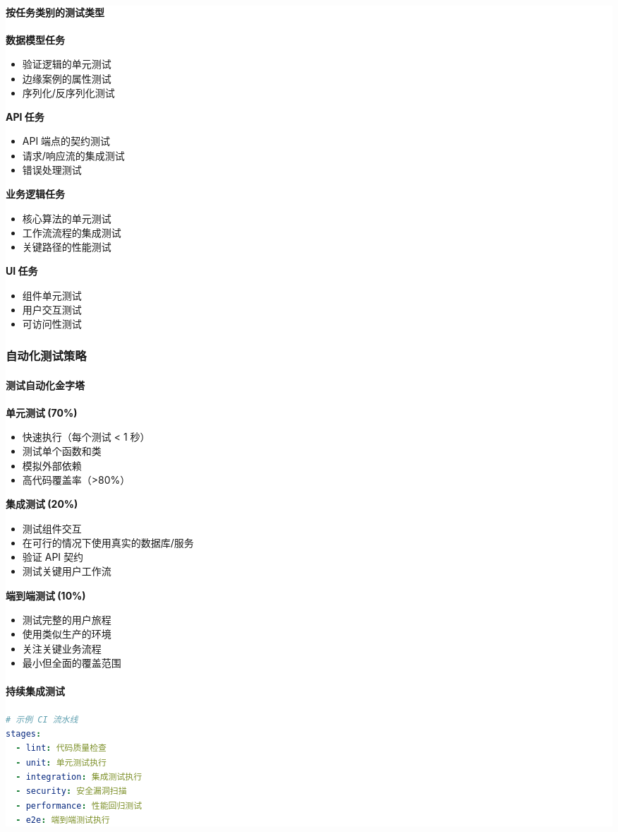 #### 按任务类别的测试类型

**数据模型任务**
- 验证逻辑的单元测试
- 边缘案例的属性测试
- 序列化/反序列化测试

**API 任务**
- API 端点的契约测试
- 请求/响应流的集成测试
- 错误处理测试

**业务逻辑任务**
- 核心算法的单元测试
- 工作流流程的集成测试
- 关键路径的性能测试

**UI 任务**
- 组件单元测试
- 用户交互测试
- 可访问性测试

### 自动化测试策略

#### 测试自动化金字塔

**单元测试 (70%)**
- 快速执行（每个测试 < 1 秒）
- 测试单个函数和类
- 模拟外部依赖
- 高代码覆盖率（>80%）

**集成测试 (20%)**
- 测试组件交互
- 在可行的情况下使用真实的数据库/服务
- 验证 API 契约
- 测试关键用户工作流

**端到端测试 (10%)**
- 测试完整的用户旅程
- 使用类似生产的环境
- 关注关键业务流程
- 最小但全面的覆盖范围

#### 持续集成测试

```yaml
# 示例 CI 流水线
stages:
  - lint: 代码质量检查
  - unit: 单元测试执行
  - integration: 集成测试执行
  - security: 安全漏洞扫描
  - performance: 性能回归测试
  - e2e: 端到端测试执行
```
